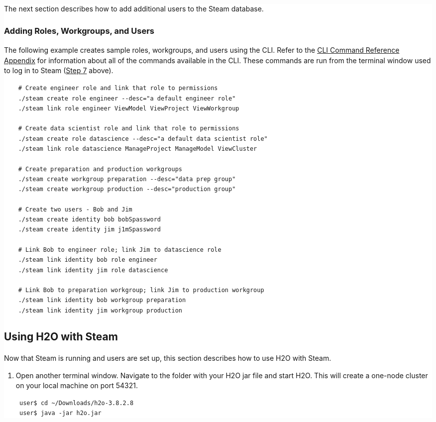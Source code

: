 The next section describes how to add additional users to the Steam database. 


### <a name="adding_roles_workgroups_and_users"></a>Adding Roles, Workgroups, and Users

The following example creates sample roles, workgroups, and users using the CLI. Refer to the [CLI Command Reference Appendix](CLIAppendix.md) for information about all of the commands available in the CLI. These commands are run from the terminal window used to log in to Steam ([Step 7](#step7) above).

		# Create engineer role and link that role to permissions
		./steam create role engineer --desc="a default engineer role"
		./steam link role engineer ViewModel ViewProject ViewWorkgroup
		
		# Create data scientist role and link that role to permissions
		./steam create role datascience --desc="a default data scientist role"
		./steam link role datascience ManageProject ManageModel ViewCluster 
		
		# Create preparation and production workgroups
		./steam create workgroup preparation --desc="data prep group"
		./steam create workgroup production --desc="production group"
		
		# Create two users - Bob and Jim
		./steam create identity bob bobSpassword
		./steam create identity jim j1mSpassword
		
		# Link Bob to engineer role; link Jim to datascience role
		./steam link identity bob role engineer
		./steam link identity jim role datascience
		
		# Link Bob to preparation workgroup; link Jim to production workgroup
		./steam link identity bob workgroup preparation
		./steam link identity jim workgroup production


## Using H2O with Steam

Now that Steam is running and users are set up, this section describes how to use H2O with Steam. 

1. Open another terminal window. Navigate to the folder with your H2O jar file and start H2O. This will create a one-node cluster on your local machine on port 54321.

		user$ cd ~/Downloads/h2o-3.8.2.8
		user$ java -jar h2o.jar 
		